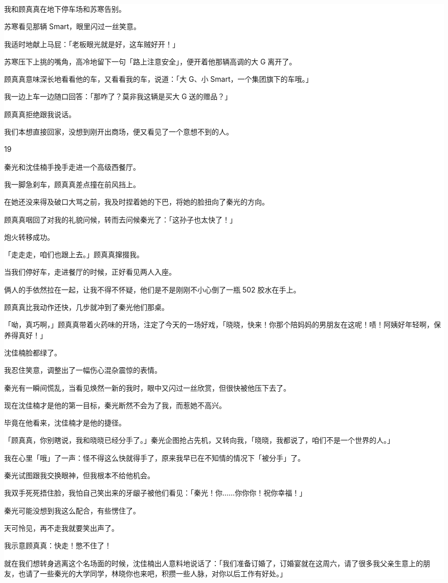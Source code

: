 我和顾真真在地下停车场和苏寒告别。

苏寒看见那辆 Smart，眼里闪过一丝笑意。

我适时地献上马屁：「老板眼光就是好，这车贼好开！」

苏寒压下上挑的嘴角，高冷地留下一句「路上注意安全」，便开着他那辆高调的大 G 离开了。

顾真真意味深长地看看他的车，又看看我的车，说道：「大 G、小 Smart，一个集团旗下的车哦。」

我一边上车一边随口回答：「那咋了？莫非我这辆是买大 G 送的赠品？」

顾真真拒绝跟我说话。

我们本想直接回家，没想到刚开出商场，便又看见了一个意想不到的人。

19

秦光和沈佳楠手挽手走进一个高级西餐厅。

我一脚急刹车，顾真真差点撞在前风挡上。

在她还没来得及破口大骂之前，我及时捏着她的下巴，将她的脸扭向了秦光的方向。

顾真真咽回了对我的礼貌问候，转而去问候秦光了：「这孙子也太快了！」

炮火转移成功。

「走走走，咱们也跟上去。」顾真真撺掇我。

当我们停好车，走进餐厅的时候，正好看见两人入座。

俩人的手依然拉在一起，让我不得不怀疑，他们是不是刚刚不小心倒了一瓶 502 胶水在手上。

顾真真比我动作还快，几步就冲到了秦光他们那桌。

「呦，真巧啊，」顾真真带着火药味的开场，注定了今天的一场好戏，「晓晓，快来！你那个陪妈妈的男朋友在这呢！啧！阿姨好年轻啊，保养得真好！」

沈佳楠脸都绿了。

我忍住笑意，调整出了一幅伤心混杂震惊的表情。

秦光有一瞬间慌乱，当看见焕然一新的我时，眼中又闪过一丝欣赏，但很快被他压下去了。

现在沈佳楠才是他的第一目标，秦光断然不会为了我，而惹她不高兴。

毕竟在他看来，沈佳楠才是他的捷径。

「顾真真，你别瞎说，我和晓晓已经分手了。」秦光企图抢占先机，又转向我，「晓晓，我都说了，咱们不是一个世界的人。」

我在心里「哦」了一声：怪不得这么快就得手了，原来我早已在不知情的情况下「被分手」了。

秦光试图跟我交换眼神，但我根本不给他机会。

我双手死死捂住脸，我怕自己笑出来的牙龈子被他们看见：「秦光！你……你你你！祝你幸福！」

秦光可能没想到我这么配合，有些愣住了。

天可怜见，再不走我就要笑出声了。

我示意顾真真：快走！憋不住了！

就在我们想转身逃离这个名场面的时候，沈佳楠出人意料地说话了：「我们准备订婚了，订婚宴就在这周六，请了很多我父亲生意上的朋友，也请了一些秦光的大学同学，林晓你也来吧，积攒一些人脉，对你以后工作有好处。」
